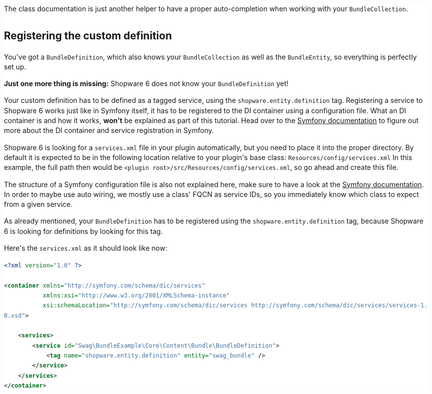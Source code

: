 The class documentation is just another helper to have a proper auto-completion when working with your `BundleCollection`.

## Registering the custom definition

You've got a `BundleDefinition`, which also knows your `BundleCollection` as well as the `BundleEntity`, so everything is perfectly set up.

**Just one more thing is missing:**
Shopware 6 does not know your `BundleDefinition` yet!

Your custom definition has to be defined as a tagged service, using the `shopware.entity.definition` tag.
Registering a service to Shopware 6 works just like in Symfony itself, it has to be registered to the DI container
using a configuration file. What an DI container is and how it works, **won't** be explained as part of this tutorial.
Head over to the [Symfony documentation](https://symfony.com/doc/current/service_container.html) to figure out more about the DI container and
service registration in Symfony.

Shopware 6 is looking for a `services.xml` file in your plugin automatically, but you need to place it into the proper directory.
By default it is expected to be in the following location relative to your plugin's base class: `Resources/config/services.xml`
In this example, the full path then would be `<plugin root>/src/Resources/config/services.xml`, so go ahead and create this file.

The structure of a Symfony configuration file is also not explained here, make sure to have a look at the [Symfony documentation](https://symfony.com/doc/current/service_container.html).
In order to maybe use auto wiring, we mostly use a class' FQCN as service IDs, so you immediately know which class to expect from a given service.

As already mentioned, your `BundleDefinition` has to be registered using the `shopware.entity.definition` tag, because Shopware 6
is looking for definitions by looking for this tag.

Here's the `services.xml` as it should look like now:
```xml
<?xml version="1.0" ?>

<container xmlns="http://symfony.com/schema/dic/services"
           xmlns:xsi="http://www.w3.org/2001/XMLSchema-instance"
           xsi:schemaLocation="http://symfony.com/schema/dic/services http://symfony.com/schema/dic/services/services-1.0.xsd">
    
    <services>
        <service id="Swag\BundleExample\Core\Content\Bundle\BundleDefinition">
            <tag name="shopware.entity.definition" entity="swag_bundle" />
        </service>
    </services>
</container>
```
